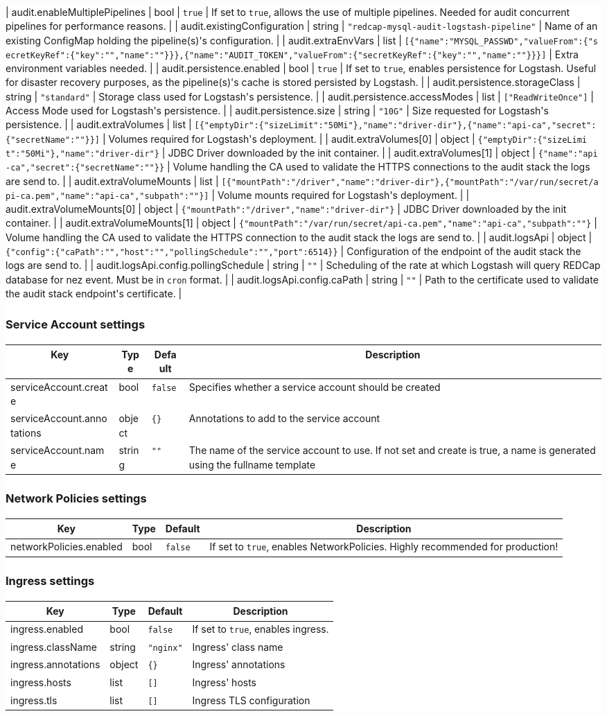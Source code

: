 | audit.enableMultiplePipelines | bool | `true` | If set to `true`, allows the use of multiple pipelines. Needed for audit concurrent pipelines for performance reasons. |
| audit.existingConfiguration | string | `"redcap-mysql-audit-logstash-pipeline"` | Name of an existing ConfigMap holding the pipeline(s)'s configuration. |
| audit.extraEnvVars | list | `[{"name":"MYSQL_PASSWD","valueFrom":{"secretKeyRef":{"key":"","name":""}}},{"name":"AUDIT_TOKEN","valueFrom":{"secretKeyRef":{"key":"","name":""}}}]` | Extra environment variables needed. |
| audit.persistence.enabled | bool | `true` | If set to `true`, enables persistence for Logstash. Useful for disaster recovery purposes, as the pipeline(s)'s cache is stored persisted by Logstash. |
| audit.persistence.storageClass | string | `"standard"` | Storage class used for Logstash's persistence. |
| audit.persistence.accessModes | list | `["ReadWriteOnce"]` | Access Mode used for Logstash's persistence. |
| audit.persistence.size | string | `"10G"` | Size requested for Logstash's persistence. |
| audit.extraVolumes | list | `[{"emptyDir":{"sizeLimit":"50Mi"},"name":"driver-dir"},{"name":"api-ca","secret":{"secretName":""}}]` | Volumes required for Logstash's deployment. |
| audit.extraVolumes[0] | object | `{"emptyDir":{"sizeLimit":"50Mi"},"name":"driver-dir"}` | JDBC Driver downloaded by the init container. |
| audit.extraVolumes[1] | object | `{"name":"api-ca","secret":{"secretName":""}}` | Volume handling the CA used to validate the HTTPS connections to the audit stack the logs are send to. |
| audit.extraVolumeMounts | list | `[{"mountPath":"/driver","name":"driver-dir"},{"mountPath":"/var/run/secret/api-ca.pem","name":"api-ca","subpath":""}]` | Volume mounts required for Logstash's deployment. |
| audit.extraVolumeMounts[0] | object | `{"mountPath":"/driver","name":"driver-dir"}` | JDBC Driver downloaded by the init container. |
| audit.extraVolumeMounts[1] | object | `{"mountPath":"/var/run/secret/api-ca.pem","name":"api-ca","subpath":""}` | Volume handling the CA used to validate the HTTPS connection to the audit stack the logs are send to. |
| audit.logsApi | object | `{"config":{"caPath":"","host":"","pollingSchedule":"","port":6514}}` | Configuration of the endpoint of the audit stack the logs are send to. |
| audit.logsApi.config.pollingSchedule | string | `""` | Scheduling of the rate at which Logstash will query REDCap database for nez event. Must be in `cron` format. |
| audit.logsApi.config.caPath | string | `""` | Path to the certificate used to validate the audit stack endpoint's certificate. |

### Service Account settings

| Key | Type | Default | Description |
|-----|------|---------|-------------|
| serviceAccount.create | bool | `false` | Specifies whether a service account should be created |
| serviceAccount.annotations | object | `{}` | Annotations to add to the service account |
| serviceAccount.name | string | `""` | The name of the service account to use. If not set and create is true, a name is generated using the fullname template |

### Network Policies settings

| Key | Type | Default | Description |
|-----|------|---------|-------------|
| networkPolicies.enabled | bool | `false` | If set to `true`, enables NetworkPolicies. Highly recommended for production! |

### Ingress settings

| Key | Type | Default | Description |
|-----|------|---------|-------------|
| ingress.enabled | bool | `false` | If set to `true`, enables ingress. |
| ingress.className | string | `"nginx"` | Ingress' class name |
| ingress.annotations | object | `{}` | Ingress' annotations |
| ingress.hosts | list | `[]` | Ingress' hosts |
| ingress.tls | list | `[]` | Ingress TLS configuration |
